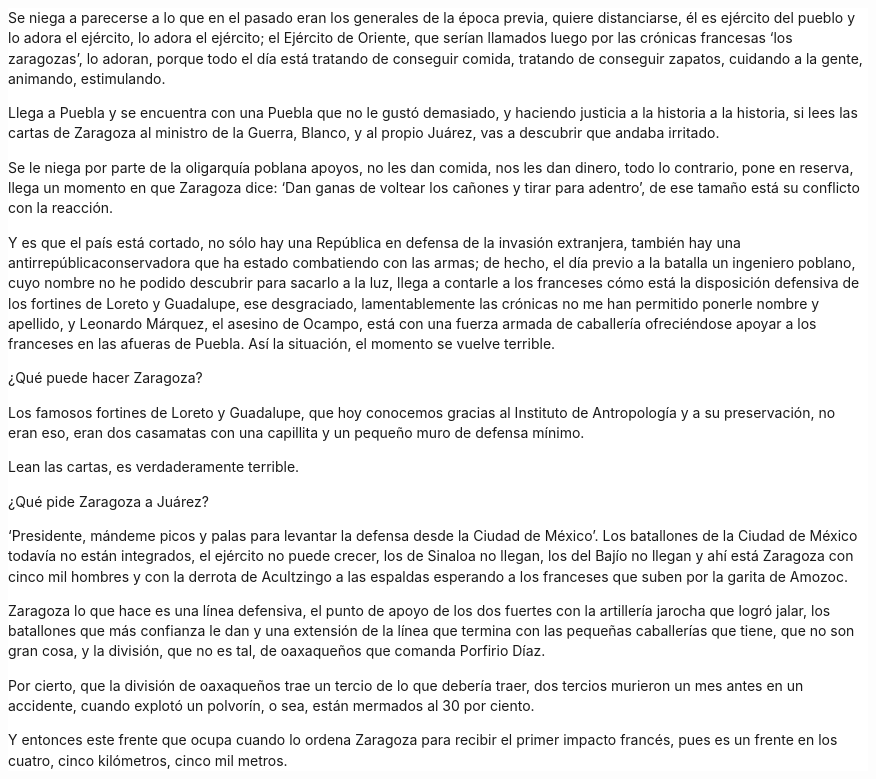 Se niega a parecerse a lo que en el pasado eran los generales de la época
previa, quiere distanciarse, él es ejército del pueblo y lo adora el ejército,
lo adora el ejército; el Ejército de Oriente, que serían llamados luego por
las crónicas francesas ‘los zaragozas’, lo adoran, porque todo el día está
tratando de conseguir comida, tratando de conseguir zapatos, cuidando a la
gente, animando, estimulando.

Llega a Puebla y se encuentra con una Puebla que no le gustó demasiado, y
haciendo justicia a la historia a la historia, si lees las cartas de Zaragoza
al ministro de la Guerra, Blanco, y al propio Juárez, vas a descubrir que
andaba irritado.

Se le niega por parte de la oligarquía poblana apoyos, no les dan comida, nos
les dan dinero, todo lo contrario, pone en reserva, llega un momento en que
Zaragoza dice: ‘Dan ganas de voltear los cañones y tirar para adentro’, de ese
tamaño está su conflicto con la reacción.

Y es que el país está cortado, no sólo hay una República en defensa de la
invasión extranjera, también hay una antirrepúblicaconservadora que ha estado
combatiendo con las armas; de hecho, el día previo a la batalla un ingeniero
poblano, cuyo nombre no he podido descubrir para sacarlo a la luz, llega a
contarle a los franceses cómo está la disposición defensiva de los fortines de
Loreto y Guadalupe, ese desgraciado, lamentablemente las crónicas no me han
permitido ponerle nombre y apellido, y Leonardo Márquez, el asesino de Ocampo,
está con una fuerza armada de caballería ofreciéndose apoyar a los franceses
en las afueras de Puebla. Así la situación, el momento se vuelve terrible.

¿Qué puede hacer Zaragoza?

Los famosos fortines de Loreto y Guadalupe, que hoy conocemos gracias al
Instituto de Antropología y a su preservación, no eran eso, eran dos casamatas
con una capillita y un pequeño muro de defensa mínimo.

Lean las cartas, es verdaderamente terrible.

¿Qué pide Zaragoza a Juárez?

‘Presidente, mándeme picos y palas para levantar la defensa desde la Ciudad de
México’. Los batallones de la Ciudad de México todavía no están integrados, el
ejército no puede crecer, los de Sinaloa no llegan, los del Bajío no llegan y
ahí está Zaragoza con cinco mil hombres y con la derrota de Acultzingo a las
espaldas esperando a los franceses que suben por la garita de Amozoc.

Zaragoza lo que hace es una línea defensiva, el punto de apoyo de los dos
fuertes con la artillería jarocha que logró jalar, los batallones que más
confianza le dan y una extensión de la línea que termina con las pequeñas
caballerías que tiene, que no son gran cosa, y la división, que no es tal, de
oaxaqueños que comanda Porfirio Díaz.

Por cierto, que la división de oaxaqueños trae un tercio de lo que debería
traer, dos tercios murieron un mes antes en un accidente, cuando explotó un
polvorín, o sea, están mermados al 30 por ciento.

Y entonces este frente que ocupa cuando lo ordena Zaragoza para recibir el
primer impacto francés, pues es un frente en los cuatro, cinco kilómetros,
cinco mil metros.
